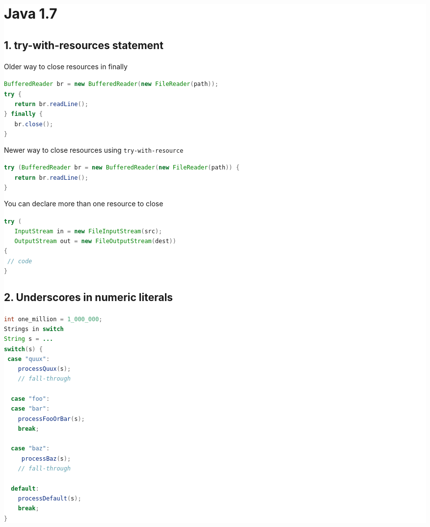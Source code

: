 # Java 1.7

## 1. try-with-resources statement

Older way to close resources in finally
```java
BufferedReader br = new BufferedReader(new FileReader(path));
try {
   return br.readLine();
} finally {
   br.close();
}
```
Newer way to close resources using `try-with-resource`

```java
try (BufferedReader br = new BufferedReader(new FileReader(path)) {
   return br.readLine();
}
```
You can declare more than one resource to close

```java
try (
   InputStream in = new FileInputStream(src);
   OutputStream out = new FileOutputStream(dest))
{
 // code
}
```

## 2. Underscores in numeric literals

```java
int one_million = 1_000_000;
Strings in switch
String s = ...
switch(s) {
 case "quux":
    processQuux(s);
    // fall-through

  case "foo":
  case "bar":
    processFooOrBar(s);
    break;

  case "baz":
     processBaz(s);
    // fall-through

  default:
    processDefault(s);
    break;
}
```
